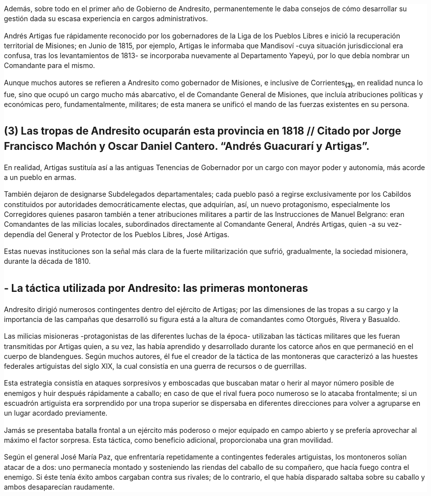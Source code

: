 Además, sobre todo en el primer año de Gobierno de Andresito, permanentemente le daba consejos de cómo desarrollar su gestión dada su escasa experiencia en cargos administrativos.

Andrés Artigas fue rápidamente reconocido por los gobernadores de la Liga de los Pueblos Libres e inició la recuperación territorial de Misiones; en Junio de 1815, por ejemplo, Artigas le informaba que Mandisoví -cuya situación jurisdiccional era confusa, tras los levantamientos de 1813- se incorporaba nuevamente al Departamento Yapeyú, por lo que debía nombrar un Comandante para el mismo.

Aunque muchos autores se refieren a Andresito como gobernador de Misiones, e inclusive de Corrientes<sub><strong>(3)</strong></sub>, en realidad nunca lo fue, sino que ocupó un cargo mucho más abarcativo, el de Comandante General de Misiones, que incluía atribuciones políticas y económicas pero, fundamentalmente, militares; de esta manera se unificó el mando de las fuerzas existentes en su persona.

## **(3)** Las tropas de Andresito ocuparán esta provincia en 1818 // Citado por Jorge Francisco Machón y Oscar Daniel Cantero. “Andrés Guacurarí y Artigas”.

En realidad, Artigas sustituía así a las antiguas Tenencias de Gobernador por un cargo con mayor poder y autonomía, más acorde a un pueblo en armas.

También dejaron de designarse Subdelegados departamentales; cada pueblo pasó a regirse exclusivamente por los Cabildos constituidos por autoridades democráticamente electas, que adquirían, así, un nuevo protagonismo, especialmente los Corregidores quienes pasaron también a tener atribuciones militares a partir de las Instrucciones de Manuel Belgrano: eran Comandantes de las milicias locales, subordinados directamente al Comandante General, Andrés Artigas, quien -a su vez- dependía del General y Protector de los Pueblos Libres, José Artigas.

Estas nuevas instituciones son la señal más clara de la fuerte militarización que sufrió, gradualmente, la sociedad misionera, durante la década de 1810.

## **\- La táctica utilizada por Andresito: las primeras montoneras**

Andresito dirigió numerosos contingentes dentro del ejército de Artigas; por las dimensiones de las tropas a su cargo y la importancia de las campañas que desarrolló su figura está a la altura de comandantes como Otorgués, Rivera y Basualdo.

Las milicias misioneras -protagonistas de las diferentes luchas de la época- utilizaban las tácticas militares que les fueran transmitidas por Artigas quien, a su vez, las había aprendido y desarrollado durante los catorce años en que permaneció en el cuerpo de blandengues. Según muchos autores, él fue el creador de la táctica de las montoneras que caracterizó a las huestes federales artiguistas del siglo XIX, la cual consistía en una guerra de recursos o de guerrillas.

Esta estrategia consistía en ataques sorpresivos y emboscadas que buscaban matar o herir al mayor número posible de enemigos y huir después rápidamente a caballo; en caso de que el rival fuera poco numeroso se lo atacaba frontalmente; si un escuadrón artiguista era sorprendido por una tropa superior se dispersaba en diferentes direcciones para volver a agruparse en un lugar acordado previamente.

Jamás se presentaba batalla frontal a un ejército más poderoso o mejor equipado en campo abierto y se prefería aprovechar al máximo el factor sorpresa. Esta táctica, como beneficio adicional, proporcionaba una gran movilidad.

Según el general José María Paz, que enfrentaría repetidamente a contingentes federales artiguistas, los montoneros solían atacar de a dos: uno permanecía montado y sosteniendo las riendas del caballo de su compañero, que hacía fuego contra el enemigo. Si éste tenía éxito ambos cargaban contra sus rivales; de lo contrario, el que había disparado saltaba sobre su caballo y ambos desaparecían raudamente.
